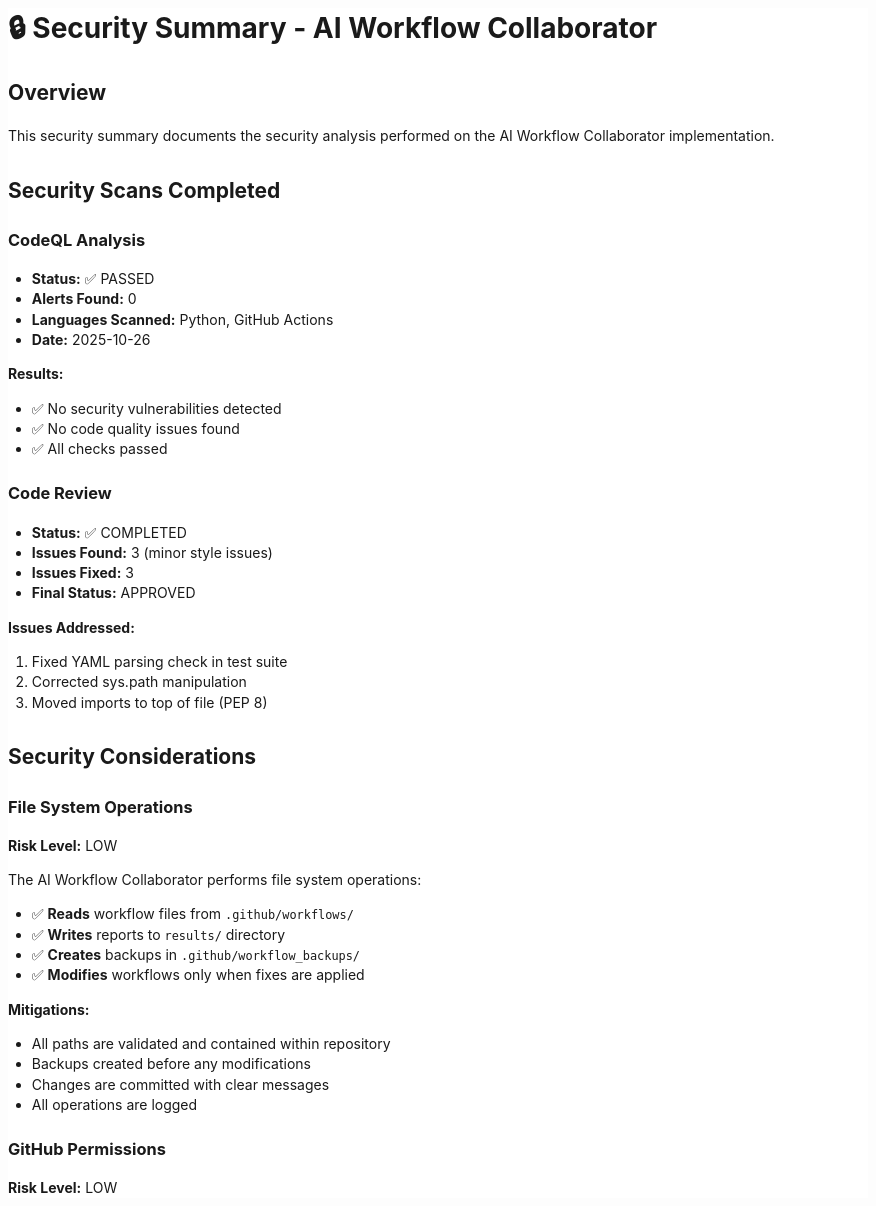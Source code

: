 # 🔒 Security Summary - AI Workflow Collaborator

## Overview

This security summary documents the security analysis performed on the AI Workflow Collaborator implementation.

## Security Scans Completed

### CodeQL Analysis
- **Status:** ✅ PASSED
- **Alerts Found:** 0
- **Languages Scanned:** Python, GitHub Actions
- **Date:** 2025-10-26

**Results:**
- ✅ No security vulnerabilities detected
- ✅ No code quality issues found
- ✅ All checks passed

### Code Review
- **Status:** ✅ COMPLETED
- **Issues Found:** 3 (minor style issues)
- **Issues Fixed:** 3
- **Final Status:** APPROVED

**Issues Addressed:**
1. Fixed YAML parsing check in test suite
2. Corrected sys.path manipulation
3. Moved imports to top of file (PEP 8)

## Security Considerations

### File System Operations
**Risk Level:** LOW

The AI Workflow Collaborator performs file system operations:
- ✅ **Reads** workflow files from `.github/workflows/`
- ✅ **Writes** reports to `results/` directory
- ✅ **Creates** backups in `.github/workflow_backups/`
- ✅ **Modifies** workflows only when fixes are applied

**Mitigations:**
- All paths are validated and contained within repository
- Backups created before any modifications
- Changes are committed with clear messages
- All operations are logged

### GitHub Permissions
**Risk Level:** LOW

